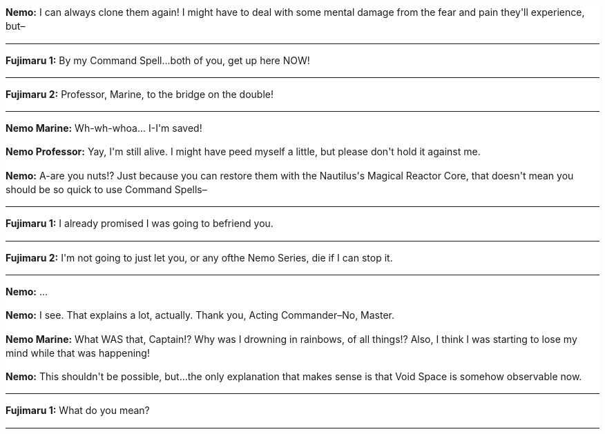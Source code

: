
**Nemo:**
I can always clone them again! I might have to deal with some mental damage from the fear and pain they'll experience, but&ndash;

---

**Fujimaru 1:**
By my Command Spell...both of you, get up here NOW!

---

**Fujimaru 2:**
Professor, Marine, to the bridge on the double!

---

**Nemo Marine:**
Wh-wh-whoa... I-I'm saved!

**Nemo Professor:**
Yay, I'm still alive. I might have peed myself a little, but please don't hold it against me.

**Nemo:**
A-are you nuts!? Just because you can restore them with the Nautilus's Magical Reactor Core, that doesn't mean you should be so quick to use Command Spells&ndash;

---

**Fujimaru 1:**
I already promised I was going to befriend you.

---

**Fujimaru 2:**
I'm not going to just let you, or any ofthe Nemo Series, die if I can stop it.

---

**Nemo:**
...

**Nemo:**
I see. That explains a lot, actually. Thank you, Acting Commander&ndash;No, Master.

**Nemo Marine:**
What WAS that, Captain!? Why was I drowning in rainbows, of all things!? Also, I think I was starting to lose my mind while that was happening!

**Nemo:**
This shouldn't be possible, but...the only explanation that makes sense is that Void Space is somehow observable now.

---

**Fujimaru 1:**
What do you mean?

---
